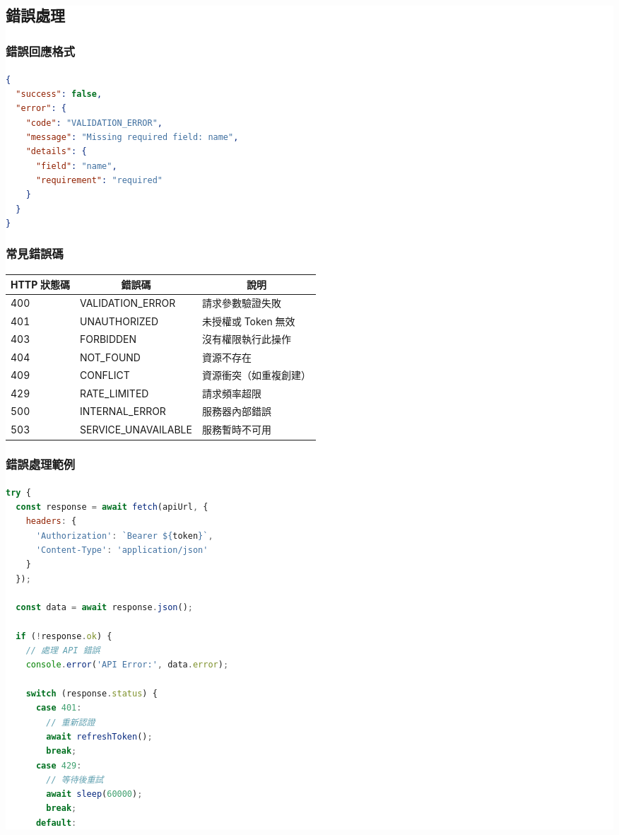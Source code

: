 ## 錯誤處理

### 錯誤回應格式

```json
{
  "success": false,
  "error": {
    "code": "VALIDATION_ERROR",
    "message": "Missing required field: name",
    "details": {
      "field": "name",
      "requirement": "required"
    }
  }
}
```

### 常見錯誤碼

| HTTP 狀態碼 | 錯誤碼 | 說明 |
|-------------|--------|------|
| 400 | VALIDATION_ERROR | 請求參數驗證失敗 |
| 401 | UNAUTHORIZED | 未授權或 Token 無效 |
| 403 | FORBIDDEN | 沒有權限執行此操作 |
| 404 | NOT_FOUND | 資源不存在 |
| 409 | CONFLICT | 資源衝突（如重複創建） |
| 429 | RATE_LIMITED | 請求頻率超限 |
| 500 | INTERNAL_ERROR | 服務器內部錯誤 |
| 503 | SERVICE_UNAVAILABLE | 服務暫時不可用 |

### 錯誤處理範例

```javascript
try {
  const response = await fetch(apiUrl, {
    headers: {
      'Authorization': `Bearer ${token}`,
      'Content-Type': 'application/json'
    }
  });
  
  const data = await response.json();
  
  if (!response.ok) {
    // 處理 API 錯誤
    console.error('API Error:', data.error);
    
    switch (response.status) {
      case 401:
        // 重新認證
        await refreshToken();
        break;
      case 429:
        // 等待後重試
        await sleep(60000);
        break;
      default:
```